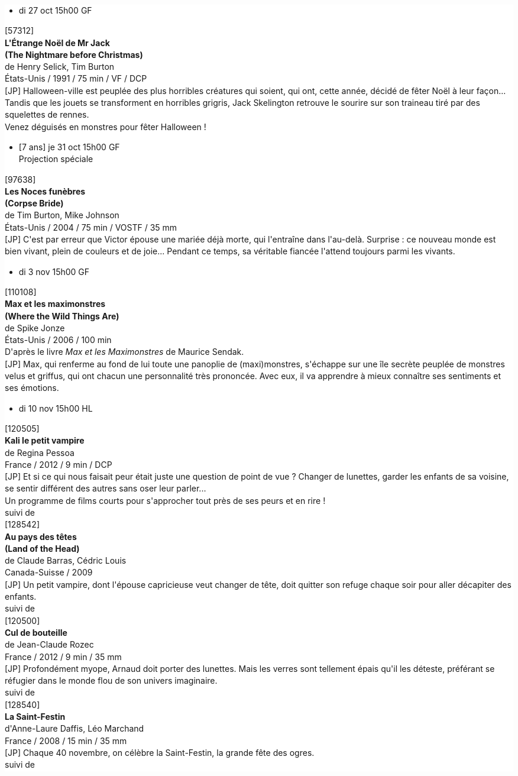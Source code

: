 - di 27 oct 15h00 GF

[57312]  
**L'Étrange Noël de Mr Jack**  
**(The Nightmare before Christmas)**  
de Henry Selick, Tim Burton  
États-Unis / 1991 / 75 min / VF / DCP  
[JP] Halloween-ville est peuplée des plus horribles créatures qui soient, qui ont, cette année, décidé de fêter Noël à leur façon... Tandis que les jouets se transforment en horribles grigris, Jack Skelington retrouve le sourire sur son traineau tiré par des squelettes de rennes.  
Venez déguisés en monstres pour fêter Halloween !

- [7 ans] je 31 oct 15h00 GF  
Projection spéciale

[97638]  
**Les Noces funèbres**  
**(Corpse Bride)**  
de Tim Burton, Mike Johnson  
États-Unis / 2004 / 75 min / VOSTF / 35 mm  
[JP] C'est par erreur que Victor épouse une mariée déjà morte, qui l'entraîne dans l'au-delà. Surprise : ce nouveau monde est bien vivant, plein de couleurs et de joie... Pendant ce temps, sa véritable fiancée l'attend toujours parmi les vivants.

- di 3 nov 15h00 GF

[110108]  
**Max et les maximonstres**  
**(Where the Wild Things Are)**  
de Spike Jonze  
États-Unis / 2006 / 100 min  
D'après le livre _Max et les Maximonstres_ de Maurice Sendak.  
[JP] Max, qui renferme au fond de lui toute une panoplie de (maxi)monstres, s'échappe sur une île secrète peuplée de monstres velus et griffus, qui ont chacun une personnalité très prononcée. Avec eux, il va apprendre à mieux connaître ses sentiments et ses émotions.

- di 10 nov 15h00 HL

[120505]  
**Kali le petit vampire**  
de Regina Pessoa  
France / 2012 / 9 min / DCP  
[JP] Et si ce qui nous faisait peur était juste une question de point de vue ? Changer de lunettes, garder les enfants de sa voisine, se sentir différent des autres sans oser leur parler...  
Un programme de films courts pour s'approcher tout près de ses peurs et en rire !  
suivi de  
[128542]  
**Au pays des têtes**  
**(Land of the Head)**  
de Claude Barras, Cédric Louis  
Canada-Suisse / 2009  
[JP] Un petit vampire, dont l'épouse capricieuse veut changer de tête, doit quitter son refuge chaque soir pour aller décapiter des enfants.  
suivi de  
[120500]  
**Cul de bouteille**  
de Jean-Claude Rozec  
France / 2012 / 9 min / 35 mm  
[JP] Profondément myope, Arnaud doit porter des lunettes. Mais les verres sont tellement épais qu'il les déteste, préférant se réfugier dans le monde flou de son univers imaginaire.  
suivi de  
[128540]  
**La Saint-Festin**  
d'Anne-Laure Daffis, Léo Marchand  
France / 2008 / 15 min / 35 mm  
[JP] Chaque 40 novembre, on célèbre la Saint-Festin, la grande fête des ogres.  
suivi de  